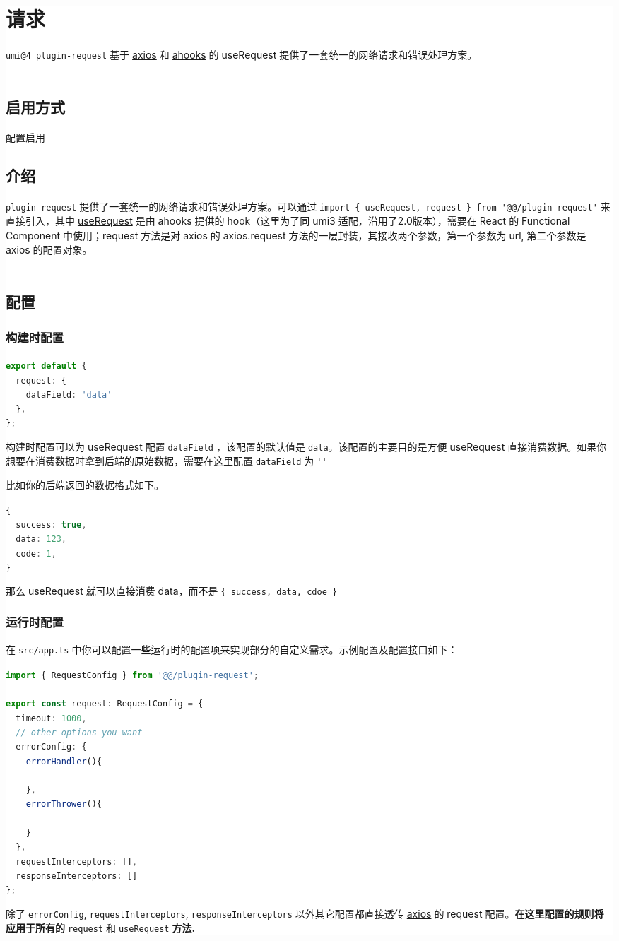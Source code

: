 # 请求

`umi@4 plugin-request` 基于 [axios](https://axios-http.com/) 和 [ahooks](https://ahooks-v2.surge.sh) 的 useRequest 提供了一套统一的网络请求和错误处理方案。<br />​<br />
## 启用方式
配置启用

## 介绍
`plugin-request` 提供了一套统一的网络请求和错误处理方案。可以通过 `import { useRequest, request } from '@@/plugin-request'` 来直接引入，其中 [useRequest](https://ahooks-v2.surge.sh/hooks/async) 是由 ahooks 提供的 hook（这里为了同 umi3 适配，沿用了2.0版本），需要在 React 的 Functional Component 中使用；request 方法是对 axios 的 axios.request 方法的一层封装，其接收两个参数，第一个参数为 url, 第二个参数是 axios 的配置对象。<br />​

## 配置
### 构建时配置
```typescript
export default {
  request: {
    dataField: 'data'
  },
};
```
构建时配置可以为 useRequest 配置 `dataField` ，该配置的默认值是 `data`。该配置的主要目的是方便 useRequest 直接消费数据。如果你想要在消费数据时拿到后端的原始数据，需要在这里配置 `dataField` 为 `''` 

比如你的后端返回的数据格式如下。
```ts
{
  success: true,
  data: 123,
  code: 1,
}
```
那么 useRequest 就可以直接消费 data，而不是 `{ success, data, cdoe }` 


### 运行时配置
在 `src/app.ts` 中你可以配置一些运行时的配置项来实现部分的自定义需求。示例配置及配置接口如下：
```typescript
import { RequestConfig } from '@@/plugin-request';

export const request: RequestConfig = {
  timeout: 1000,
  // other options you want
  errorConfig: {
    errorHandler(){
      
    },
    errorThrower(){
      
    }
  },
  requestInterceptors: [],
  responseInterceptors: []
};
```
除了 `errorConfig`, `requestInterceptors`, `responseInterceptors` 以外其它配置都直接透传 [axios](https://axios-http.com/docs/req_config) 的 request 配置。**在这里配置的规则将应用于所有的** `request` 和 `useRequest`  **方法.** 
